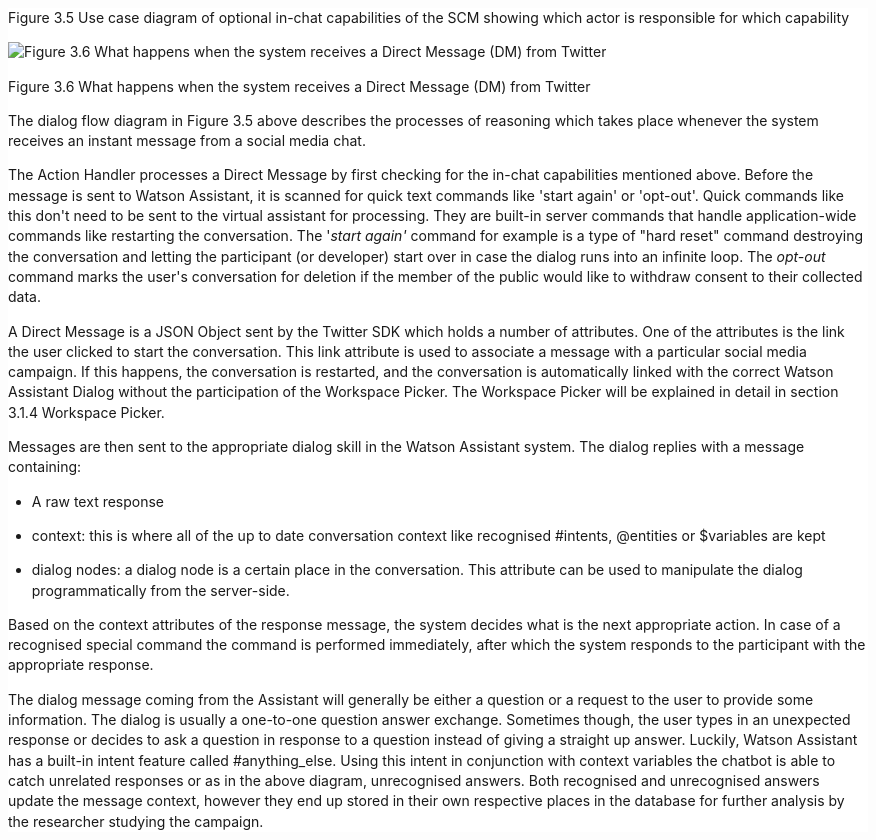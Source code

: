 Figure 3.5 Use case diagram of optional in-chat
capabilities of the SCM showing which actor is responsible for which
capability

![Figure 3.6 What happens when the system
receives a Direct Message (DM) from Twitter](./media/image10.png)

Figure 3.6 What happens when the system
receives a Direct Message (DM) from Twitter

The dialog flow diagram in Figure 3.5 above describes the processes of
reasoning which takes place whenever the system receives an instant
message from a social media chat.

The Action Handler processes a Direct Message by first checking for the
in-chat capabilities mentioned above. Before the message is sent to
Watson Assistant, it is scanned for quick text commands like 'start
again' or 'opt-out'. Quick commands like this don't need to be sent to
the virtual assistant for processing. They are built-in server commands
that handle application-wide commands like restarting the conversation.
The '*start again'* command for example is a type of "hard reset"
command destroying the conversation and letting the participant (or
developer) start over in case the dialog runs into an infinite loop. The
*opt-out* command marks the user's conversation for deletion if the
member of the public would like to withdraw consent to their collected
data.

A Direct Message is a JSON Object sent by the Twitter SDK which holds a
number of attributes. One of the attributes is the link the user clicked
to start the conversation. This link attribute is used to associate a
message with a particular social media campaign. If this happens, the
conversation is restarted, and the conversation is automatically linked
with the correct Watson Assistant Dialog without the participation of
the Workspace Picker. The Workspace Picker will be explained in detail
in section 3.1.4 Workspace Picker.

Messages are then sent to the appropriate dialog skill in the Watson
Assistant system. The dialog replies with a message containing:

-   A raw text response

-   context: this is where all of the up to date conversation context
    like recognised \#intents, \@entities or \$variables are kept

-   dialog nodes: a dialog node is a certain place in the conversation.
    This attribute can be used to manipulate the dialog programmatically
    from the server-side.

Based on the context attributes of the response message, the system
decides what is the next appropriate action. In case of a recognised
special command the command is performed immediately, after which the
system responds to the participant with the appropriate response.

The dialog message coming from the Assistant will generally be either a
question or a request to the user to provide some information. The
dialog is usually a one-to-one question answer exchange. Sometimes
though, the user types in an unexpected response or decides to ask a
question in response to a question instead of giving a straight up
answer. Luckily, Watson Assistant has a built-in intent feature called
\#anything\_else. Using this intent in conjunction with context
variables the chatbot is able to catch unrelated responses or as in the
above diagram, unrecognised answers. Both recognised and unrecognised
answers update the message context, however they end up stored in their
own respective places in the database for further analysis by the
researcher studying the campaign.
